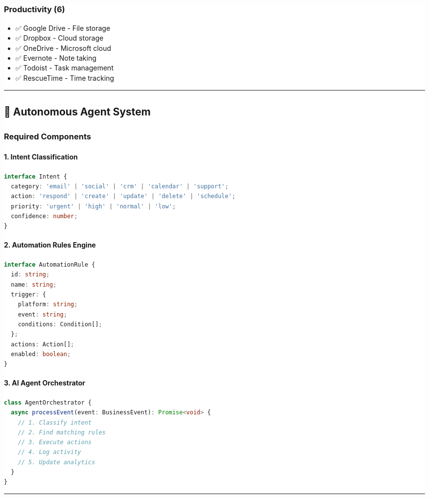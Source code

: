 ### Productivity (6)
- ✅ Google Drive - File storage
- ✅ Dropbox - Cloud storage
- ✅ OneDrive - Microsoft cloud
- ✅ Evernote - Note taking
- ✅ Todoist - Task management
- ✅ RescueTime - Time tracking

---

## 🤖 Autonomous Agent System

### Required Components

#### 1. **Intent Classification**
```typescript
interface Intent {
  category: 'email' | 'social' | 'crm' | 'calendar' | 'support';
  action: 'respond' | 'create' | 'update' | 'delete' | 'schedule';
  priority: 'urgent' | 'high' | 'normal' | 'low';
  confidence: number;
}
```

#### 2. **Automation Rules Engine**
```typescript
interface AutomationRule {
  id: string;
  name: string;
  trigger: {
    platform: string;
    event: string;
    conditions: Condition[];
  };
  actions: Action[];
  enabled: boolean;
}
```

#### 3. **AI Agent Orchestrator**
```typescript
class AgentOrchestrator {
  async processEvent(event: BusinessEvent): Promise<void> {
    // 1. Classify intent
    // 2. Find matching rules
    // 3. Execute actions
    // 4. Log activity
    // 5. Update analytics
  }
}
```

---